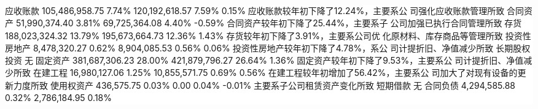 应收账款
105,486,958.75
7.74%
120,192,618.57
7.59%
0.15%
应收账款较年初下降了12.24%，主要系公
司强化应收账款管理所致
合同资产
51,990,374.40
3.81%
69,725,364.08
4.40%
-0.59%
合同资产较年初下降了25.44%，主要系子
公司加强已执行合同管理所致
存货
188,023,324.32
13.79%
195,673,664.73
12.36%
1.43%
存货较年初下降了3.91%，主要系公司优
化原材料、库存商品等管理所致
投资性房地产
8,478,320.27
0.62%
8,904,085.53
0.56%
0.06%
投资性房地产较年初下降了4.78%，系公
司计提折旧、净值减少所致
长期股权投资
无
固定资产
381,687,306.23
28.00%
421,879,796.27
26.64%
1.36%
固定资产较年初下降了9.53%，主要系公
司计提折旧、净值减少所致
在建工程
16,980,127.06
1.25%
10,855,571.75
0.69%
0.56%
在建工程较年初增加了56.42%，主要系公
司加大了对现有设备的更新力度所致
使用权资产
436,575.75
0.03%
0.00
0.04%
-0.01%
主要系子公司租赁资产变化所致
短期借款
无
合同负债
4,294,585.88
0.32%
2,786,184.95
0.18%